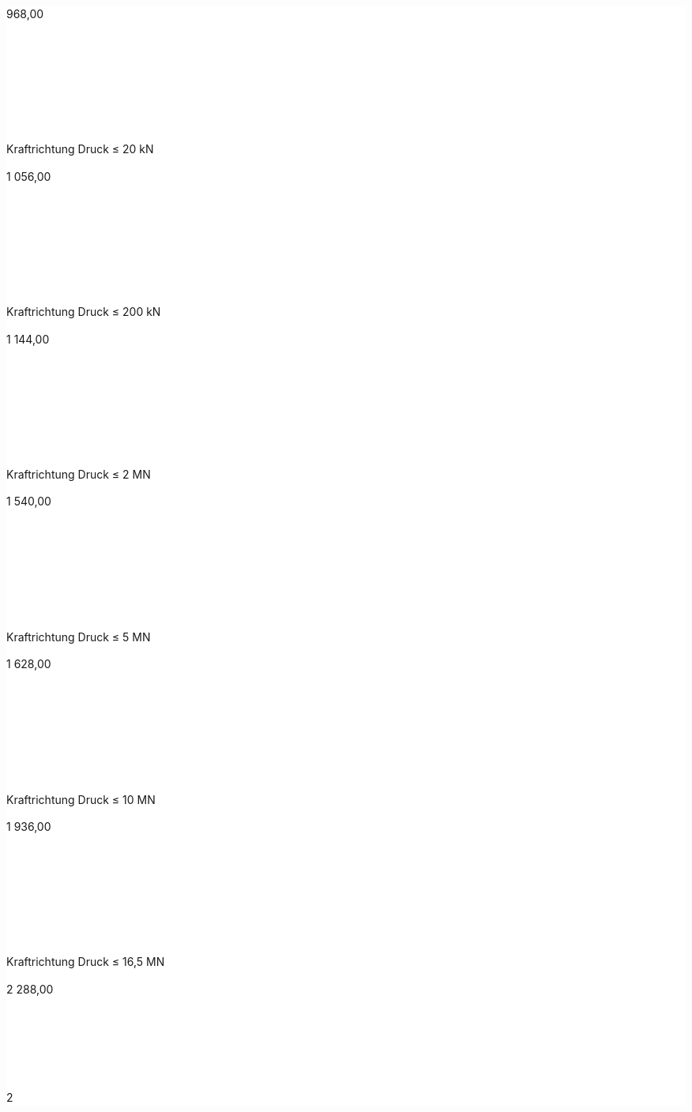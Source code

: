 968,00

 

 

 

 

Kraftrichtung Druck ≤ 20 kN

1 056,00

 

 

 

 

Kraftrichtung Druck ≤ 200 kN

1 144,00

 

 

 

 

Kraftrichtung Druck ≤ 2 MN

1 540,00

 

 

 

 

Kraftrichtung Druck ≤ 5 MN

1 628,00

 

 

 

 

Kraftrichtung Druck ≤ 10 MN

1 936,00

 

 

 

 

Kraftrichtung Druck ≤ 16,5 MN

2 288,00

 

 

 

2
